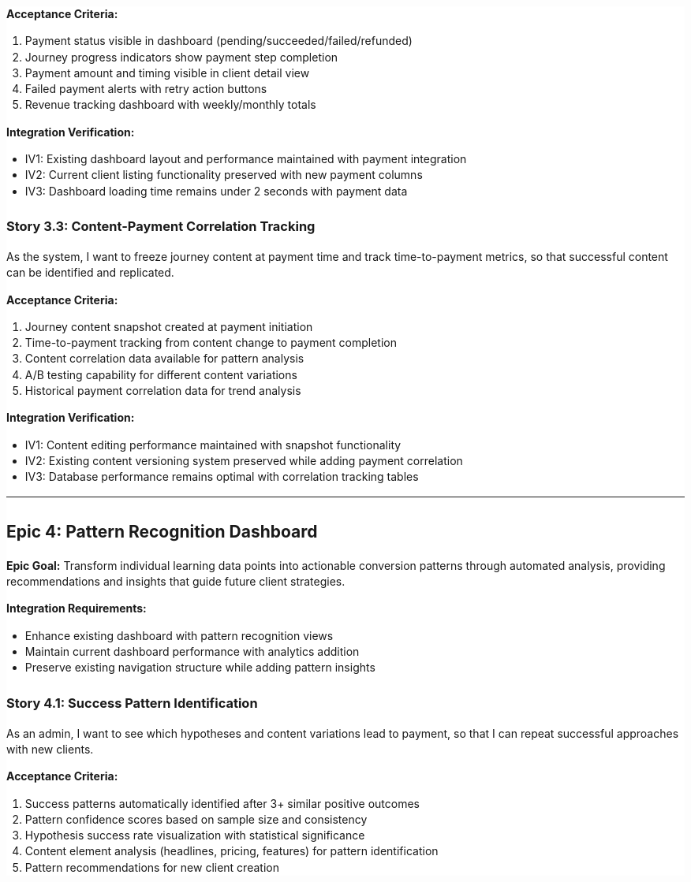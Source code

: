 **Acceptance Criteria:**
1. Payment status visible in dashboard (pending/succeeded/failed/refunded)
2. Journey progress indicators show payment step completion
3. Payment amount and timing visible in client detail view
4. Failed payment alerts with retry action buttons
5. Revenue tracking dashboard with weekly/monthly totals

**Integration Verification:**
- IV1: Existing dashboard layout and performance maintained with payment integration
- IV2: Current client listing functionality preserved with new payment columns
- IV3: Dashboard loading time remains under 2 seconds with payment data

### Story 3.3: Content-Payment Correlation Tracking

As the system,
I want to freeze journey content at payment time and track time-to-payment metrics,
so that successful content can be identified and replicated.

**Acceptance Criteria:**
1. Journey content snapshot created at payment initiation
2. Time-to-payment tracking from content change to payment completion
3. Content correlation data available for pattern analysis
4. A/B testing capability for different content variations
5. Historical payment correlation data for trend analysis

**Integration Verification:**
- IV1: Content editing performance maintained with snapshot functionality
- IV2: Existing content versioning system preserved while adding payment correlation
- IV3: Database performance remains optimal with correlation tracking tables

---

## Epic 4: Pattern Recognition Dashboard

**Epic Goal:** Transform individual learning data points into actionable conversion patterns through automated analysis, providing recommendations and insights that guide future client strategies.

**Integration Requirements:**
- Enhance existing dashboard with pattern recognition views
- Maintain current dashboard performance with analytics addition
- Preserve existing navigation structure while adding pattern insights

### Story 4.1: Success Pattern Identification

As an admin,
I want to see which hypotheses and content variations lead to payment,
so that I can repeat successful approaches with new clients.

**Acceptance Criteria:**
1. Success patterns automatically identified after 3+ similar positive outcomes
2. Pattern confidence scores based on sample size and consistency
3. Hypothesis success rate visualization with statistical significance
4. Content element analysis (headlines, pricing, features) for pattern identification
5. Pattern recommendations for new client creation
